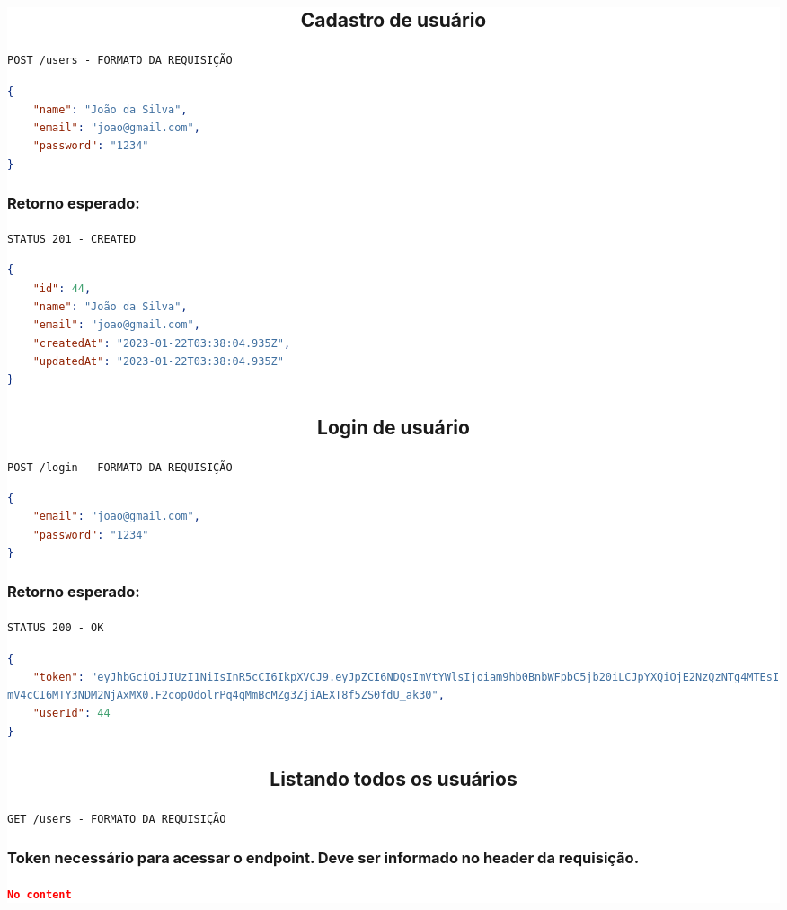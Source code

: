<h2 align ='center'> Cadastro de usuário </h2>

`POST /users - FORMATO DA REQUISIÇÃO`

```json
{
	"name": "João da Silva",
	"email": "joao@gmail.com",
	"password": "1234"
}
```

### Retorno esperado:

`STATUS 201 - CREATED`

```json
{
	"id": 44,
	"name": "João da Silva",
	"email": "joao@gmail.com",
	"createdAt": "2023-01-22T03:38:04.935Z",
	"updatedAt": "2023-01-22T03:38:04.935Z"
}
```

<h2 align ='center'> Login de usuário </h2>

`POST /login - FORMATO DA REQUISIÇÃO`

```json
{
	"email": "joao@gmail.com",
	"password": "1234"
}
```

### Retorno esperado:

`STATUS 200 - OK`

```json
{
	"token": "eyJhbGciOiJIUzI1NiIsInR5cCI6IkpXVCJ9.eyJpZCI6NDQsImVtYWlsIjoiam9hb0BnbWFpbC5jb20iLCJpYXQiOjE2NzQzNTg4MTEsImV4cCI6MTY3NDM2NjAxMX0.F2copOdolrPq4qMmBcMZg3ZjiAEXT8f5ZS0fdU_ak30",
	"userId": 44
}
```

<h2 align ='center'> Listando todos os usuários </h2>

`GET /users - FORMATO DA REQUISIÇÃO`

### Token necessário para acessar o endpoint. Deve ser informado no header da requisição.

```json
No content
```
